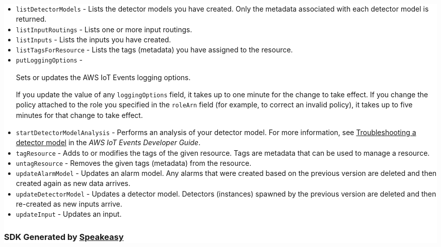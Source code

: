 * `listDetectorModels` - Lists the detector models you have created. Only the metadata associated with each detector model is returned.
* `listInputRoutings` -  Lists one or more input routings. 
* `listInputs` - Lists the inputs you have created.
* `listTagsForResource` - Lists the tags (metadata) you have assigned to the resource.
* `putLoggingOptions` - <p>Sets or updates the AWS IoT Events logging options.</p> <p>If you update the value of any <code>loggingOptions</code> field, it takes up to one minute for the change to take effect. If you change the policy attached to the role you specified in the <code>roleArn</code> field (for example, to correct an invalid policy), it takes up to five minutes for that change to take effect.</p>
* `startDetectorModelAnalysis` - Performs an analysis of your detector model. For more information, see <a href="https://docs.aws.amazon.com/iotevents/latest/developerguide/iotevents-analyze-api.html">Troubleshooting a detector model</a> in the <i>AWS IoT Events Developer Guide</i>.
* `tagResource` - Adds to or modifies the tags of the given resource. Tags are metadata that can be used to manage a resource.
* `untagResource` - Removes the given tags (metadata) from the resource.
* `updateAlarmModel` - Updates an alarm model. Any alarms that were created based on the previous version are deleted and then created again as new data arrives.
* `updateDetectorModel` - Updates a detector model. Detectors (instances) spawned by the previous version are deleted and then re-created as new inputs arrive.
* `updateInput` - Updates an input.



### SDK Generated by [Speakeasy](https://docs.speakeasyapi.dev/docs/using-speakeasy/client-sdks)
